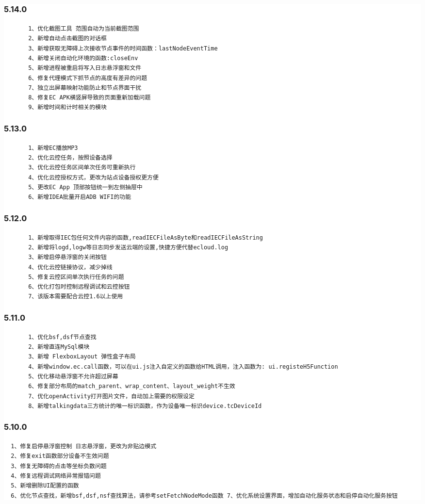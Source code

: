 ### 5.14.0

```text
       1、优化截图工具 范围自动为当前截图范围
       2、新增自动点击截图的对话框
       3、新增获取无障碍上次接收节点事件的时间函数：lastNodeEventTime
       4、新增关闭自动化环境的函数:closeEnv
       5、新增进程被重启将写入日志悬浮窗和文件
       6、修复代理模式下抓节点的高度有差异的问题
       7、独立出屏幕映射功能防止和节点界面干扰
       8、修复EC APK横竖屏导致的页面重新加载问题
       9、新增时间和计时相关的模块
```

### 5.13.0

```text
       1、新增EC播放MP3 
       2、优化云控任务，按照设备选择
       3、优化云控任务区间单次任务可重新执行
       4、优化云控授权方式，更改为站点设备授权更方便
       5、更改EC App 顶部按钮统一到左侧抽屉中
       6、新增IDEA批量开启ADB WIFI的功能
```

### 5.12.0

```text
       1、新增取得IEC包任何文件内容的函数,readIECFileAsByte和readIECFileAsString
       2、新增将logd,logw等日志同步发送云端的设置,快捷方便代替ecloud.log
       3、新增启停悬浮窗的关闭按钮 
       4、优化云控链接协议，减少掉线
       5、修复云控区间单次执行任务的问题
       6、优化打包时控制远程调试和云控按钮
       7、该版本需要配合云控1.6以上使用
```

### 5.11.0

```text
       1、优化bsf,dsf节点查找
       2、新增直连MySql模块
       3、新增 FlexboxLayout 弹性盒子布局
       4、新增window.ec.call函数，可以在ui.js注入自定义的函数给HTML调用，注入函数为: ui.registeH5Function
       5、优化移动悬浮窗不允许超过屏幕
       6、修复部分布局的match_parent、wrap_content、layout_weight不生效
       7、优化openActivity打开图片文件，自动加上需要的权限设定
       8、新增talkingdata三方统计的唯一标识函数，作为设备唯一标识device.tcDeviceId
```

### 5.10.0

```text
  1、修复启停悬浮窗控制 日志悬浮窗，更改为非贴边模式 
  2、修复exit函数部分设备不生效问题 
  3、修复无障碍的点击等坐标负数问题 
  4、修复远程调试网络异常报错问题 
  5、新增删除UI配置的函数
  6、优化节点查找，新增bsf,dsf,nsf查找算法，请参考setFetchNodeMode函数 7、优化系统设置界面，增加自动化服务状态和启停自动化服务按钮
```
